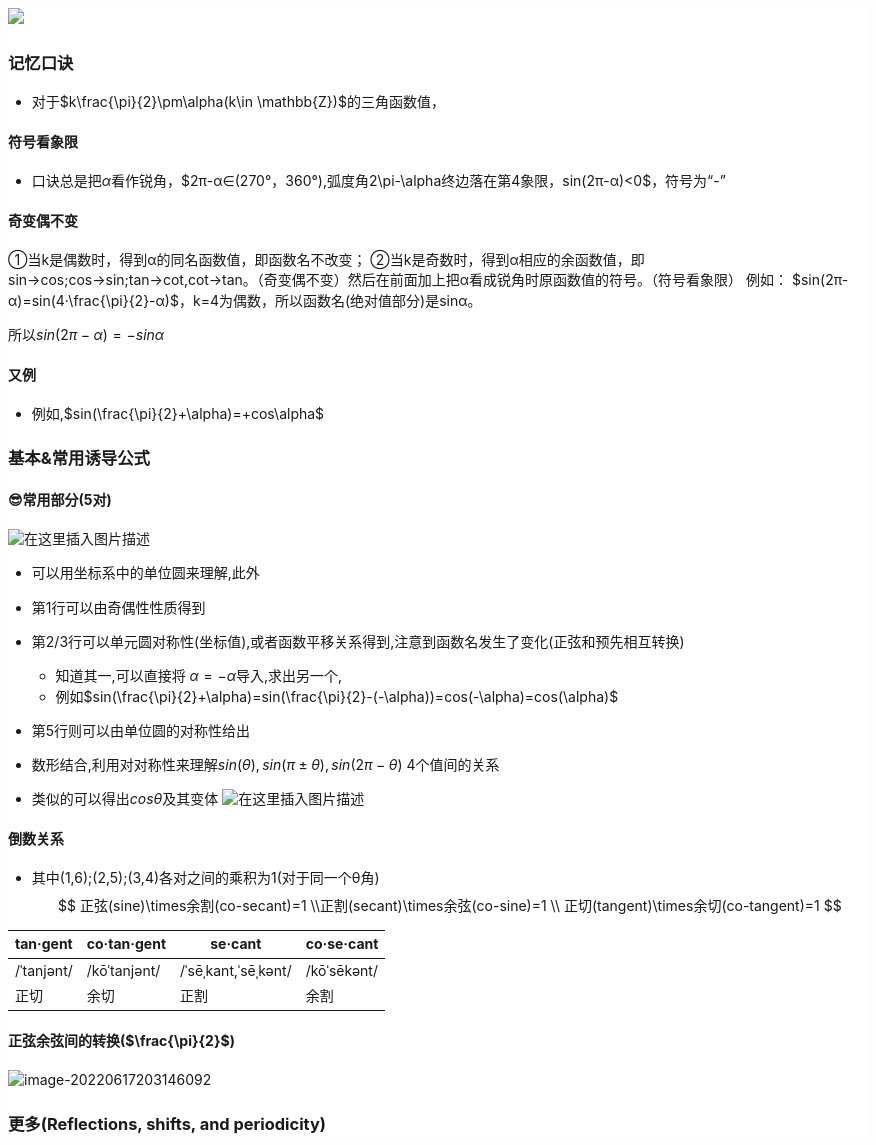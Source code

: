 ![](https://raw.githubusercontent.com/xuchaoxin1375/pictures/main/blogs/math_j/01_%E4%B8%89%E8%A7%92%E5%87%BD%E6%95%B0.md/134951608222853.png)
###  记忆口诀
* 对于$k\frac{\pi}{2}\pm\alpha(k\in \mathbb{Z})$的三角函数值，
#### 符号看象限
- 口诀总是把$\alpha$看作锐角，$2π-α∈(270°，360°),弧度角2\pi-\alpha终边落在第4象限，sin(2π-α)<0$，符号为“-”
####  奇变偶不变
①当k是偶数时，得到α的同名函数值，即函数名不改变；
②当k是奇数时，得到α相应的余函数值，即sin→cos;cos→sin;tan→cot,cot→tan。（奇变偶不变）然后在前面加上把α看成锐角时原函数值的符号。（符号看象限）
例如：
$sin(2π-α)=sin(4·\frac{\pi}{2}-α)$，k=4为偶数，所以函数名(绝对值部分)是sinα。

所以$sin(2π-α)=-sinα$
####  又例

* 例如,$sin(\frac{\pi}{2}+\alpha)=+cos\alpha$

### 基本&常用诱导公式

#### 😎常用部分(5对)
![在这里插入图片描述](https://img-blog.csdnimg.cn/a01500e7e13e405b9362d601910c9a7a.png)
- 可以用坐标系中的单位圆来理解,此外
- 第1行可以由奇偶性性质得到
- 第2/3行可以单元圆对称性(坐标值),或者函数平移关系得到,注意到函数名发生了变化(正弦和预先相互转换)
	-  知道其一,可以直接将 $\alpha=-\alpha$导入,求出另一个,
	- 例如$sin(\frac{\pi}{2}+\alpha)=sin(\frac{\pi}{2}-(-\alpha))=cos(-\alpha)=cos(\alpha)$
- 第5行则可以由单位圆的对称性给出

- 数形结合,利用对对称性来理解$sin(\theta),sin(\pi\pm\theta),sin(2\pi-\theta)$ 4个值间的关系
- 类似的可以得出$cos\theta$及其变体
  ![在这里插入图片描述](https://img-blog.csdnimg.cn/688dca26cbfa433f9c5d8b5c85492c5f.png)



####  倒数关系
- 其中(1,6);(2,5);(3,4)各对之间的乘积为1(对于同一个θ角)
$$
 正弦(sine)\times余割(co-secant)=1
 \\正割(secant)\times余弦(co-sine)=1
\\ 正切(tangent)\times余切(co-tangent)=1
$$

| tan·gent   | co·tan·gent  | se·cant             | co·se·cant  |
| ---------- | ------------ | ------------------- | ----------- |
| /ˈtanjənt/ | /kōˈtanjənt/ | /ˈsēˌkant,ˈsēˌkənt/ | /kōˈsēkənt/ |
| 正切       | 余切         | 正割                | 余割        |

####  正弦余弦间的转换($\frac{\pi}{2}$)
![image-20220617203146092](https://img-blog.csdnimg.cn/img_convert/9813733cc3f82528be4040626596e500.png)
### 更多(Reflections, shifts, and periodicity)
